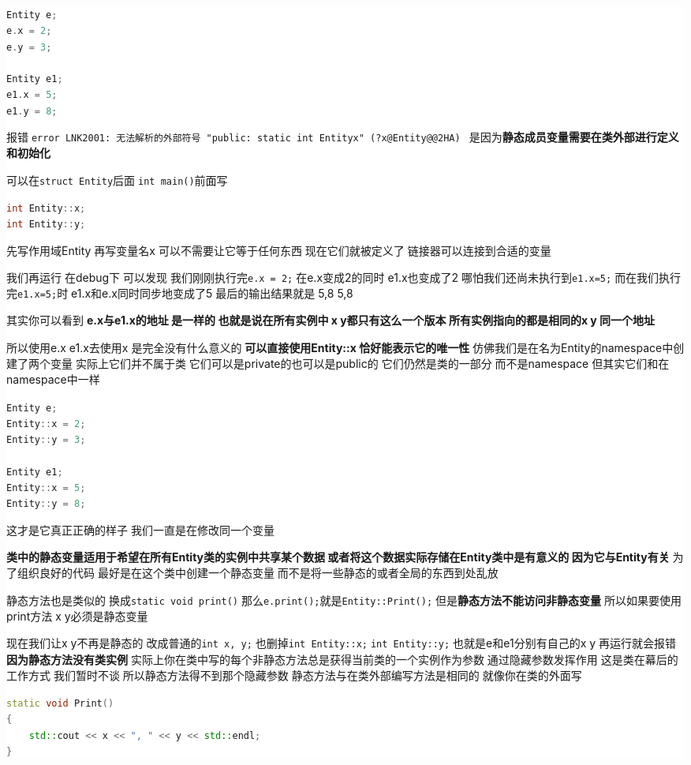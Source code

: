 ```c++
Entity e;
e.x = 2;
e.y = 3;

Entity e1;
e1.x = 5;
e1.y = 8;
```

报错 `error LNK2001: 无法解析的外部符号 "public: static int Entityx" (?x@Entity@@2HA) ` 是因为**静态成员变量需要在类外部进行定义和初始化**

可以在`struct Entity`后面 `int main()`前面写

```c++
int Entity::x;
int Entity::y;
```

先写作用域Entity 再写变量名x 可以不需要让它等于任何东西
现在它们就被定义了 链接器可以连接到合适的变量

我们再运行 在debug下 可以发现 我们刚刚执行完`e.x = 2;` 在e.x变成2的同时 e1.x也变成了2 哪怕我们还尚未执行到`e1.x=5;` 而在我们执行完`e1.x=5;`时 e1.x和e.x同时同步地变成了5 最后的输出结果就是 5,8 5,8

其实你可以看到 **e.x与e1.x的地址 是一样的 也就是说在所有实例中 x y都只有这么一个版本 所有实例指向的都是相同的x y 同一个地址**

所以使用e.x e1.x去使用x 是完全没有什么意义的 **可以直接使用Entity::x 恰好能表示它的唯一性** 仿佛我们是在名为Entity的namespace中创建了两个变量 实际上它们并不属于类 它们可以是private的也可以是public的 它们仍然是类的一部分 而不是namespace 但其实它们和在namespace中一样

```c++
Entity e;
Entity::x = 2;
Entity::y = 3;

Entity e1;
Entity::x = 5;
Entity::y = 8;
```

这才是它真正正确的样子 我们一直是在修改同一个变量

**类中的静态变量适用于希望在所有Entity类的实例中共享某个数据 或者将这个数据实际存储在Entity类中是有意义的 因为它与Entity有关** 为了组织良好的代码 最好是在这个类中创建一个静态变量 而不是将一些静态的或者全局的东西到处乱放

静态方法也是类似的 换成`static void print()` 那么`e.print();`就是`Entity::Print();` 但是**静态方法不能访问非静态变量** 所以如果要使用print方法 x y必须是静态变量

现在我们让x y不再是静态的 改成普通的`int x, y;` 也删掉`int Entity::x;` `int Entity::y;` 也就是e和e1分别有自己的x y 再运行就会报错 **因为静态方法没有类实例** 实际上你在类中写的每个非静态方法总是获得当前类的一个实例作为参数 通过隐藏参数发挥作用 这是类在幕后的工作方式 我们暂时不谈 所以静态方法得不到那个隐藏参数 静态方法与在类外部编写方法是相同的 就像你在类的外面写

```c++
static void Print()
{
    std::cout << x << ", " << y << std::endl;
}
```
